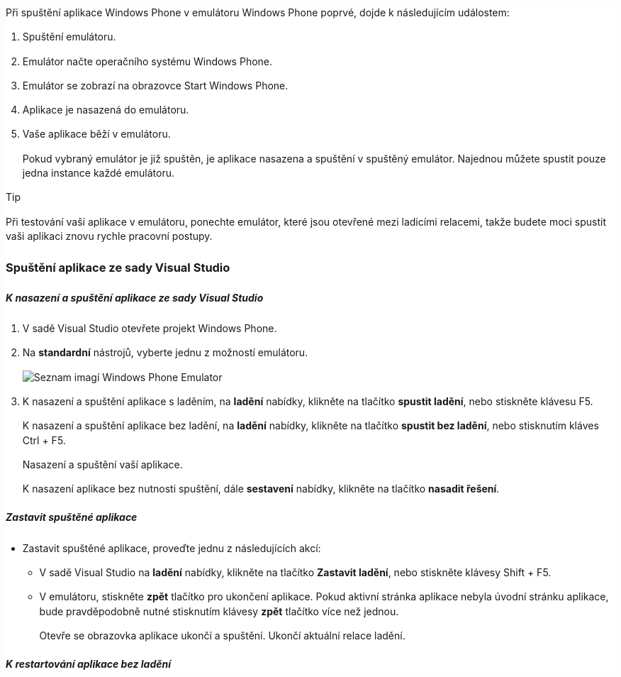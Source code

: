  Při spuštění aplikace Windows Phone v emulátoru Windows Phone poprvé, dojde k následujícím událostem:  
  
1. Spuštění emulátoru.  
  
2. Emulátor načte operačního systému Windows Phone.  
  
3. Emulátor se zobrazí na obrazovce Start Windows Phone.  
  
4. Aplikace je nasazená do emulátoru.  
  
5. Vaše aplikace běží v emulátoru.  
  
   Pokud vybraný emulátor je již spuštěn, je aplikace nasazena a spuštění v spuštěný emulátor. Najednou můžete spustit pouze jedna instance každé emulátoru.  
  
> [!TIP]
>  Při testování vaší aplikace v emulátoru, ponechte emulátor, které jsou otevřené mezi ladicími relacemi, takže budete moci spustit vaši aplikaci znovu rychle pracovní postupy.  
  
###  <a name="BKMK_vs"></a> Spuštění aplikace ze sady Visual Studio  
  
##### <a name="to-deploy-and-run-an-app-from-visual-studio"></a>K nasazení a spuštění aplikace ze sady Visual Studio  
  
1.  V sadě Visual Studio otevřete projekt Windows Phone.  
  
2.  Na **standardní** nástrojů, vyberte jednu z možností emulátoru.  
  
     ![Seznam imagí Windows Phone Emulator](../debugger/media/wp-emulator-list.png "WP_Emulator_list")  
  
3.  K nasazení a spuštění aplikace s laděním, na **ladění** nabídky, klikněte na tlačítko **spustit ladění**, nebo stiskněte klávesu F5.  
  
     K nasazení a spuštění aplikace bez ladění, na **ladění** nabídky, klikněte na tlačítko **spustit bez ladění**, nebo stisknutím kláves Ctrl + F5.  
  
     Nasazení a spuštění vaší aplikace.  
  
     K nasazení aplikace bez nutnosti spuštění, dále **sestavení** nabídky, klikněte na tlačítko **nasadit řešení**.  
  
##### <a name="to-stop-a-running-app"></a>Zastavit spuštěné aplikace  
  
- Zastavit spuštěné aplikace, proveďte jednu z následujících akcí:  
  
  - V sadě Visual Studio na **ladění** nabídky, klikněte na tlačítko **Zastavit ladění**, nebo stiskněte klávesy Shift + F5.  
  
  - V emulátoru, stiskněte **zpět** tlačítko pro ukončení aplikace. Pokud aktivní stránka aplikace nebyla úvodní stránku aplikace, bude pravděpodobně nutné stisknutím klávesy **zpět** tlačítko více než jednou.  
  
    Otevře se obrazovka aplikace ukončí a spuštění. Ukončí aktuální relace ladění.  
  
##### <a name="to-restart-an-app-without-debugging"></a>K restartování aplikace bez ladění  
  